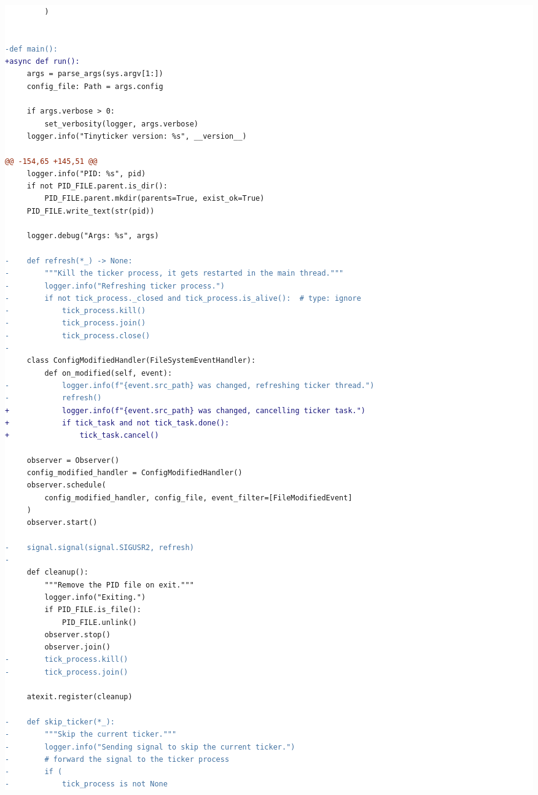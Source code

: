```diff
         )
 
 
-def main():
+async def run():
     args = parse_args(sys.argv[1:])
     config_file: Path = args.config
 
     if args.verbose > 0:
         set_verbosity(logger, args.verbose)
     logger.info("Tinyticker version: %s", __version__)
 
@@ -154,65 +145,51 @@
     logger.info("PID: %s", pid)
     if not PID_FILE.parent.is_dir():
         PID_FILE.parent.mkdir(parents=True, exist_ok=True)
     PID_FILE.write_text(str(pid))
 
     logger.debug("Args: %s", args)
 
-    def refresh(*_) -> None:
-        """Kill the ticker process, it gets restarted in the main thread."""
-        logger.info("Refreshing ticker process.")
-        if not tick_process._closed and tick_process.is_alive():  # type: ignore
-            tick_process.kill()
-            tick_process.join()
-            tick_process.close()
-
     class ConfigModifiedHandler(FileSystemEventHandler):
         def on_modified(self, event):
-            logger.info(f"{event.src_path} was changed, refreshing ticker thread.")
-            refresh()
+            logger.info(f"{event.src_path} was changed, cancelling ticker task.")
+            if tick_task and not tick_task.done():
+                tick_task.cancel()
 
     observer = Observer()
     config_modified_handler = ConfigModifiedHandler()
     observer.schedule(
         config_modified_handler, config_file, event_filter=[FileModifiedEvent]
     )
     observer.start()
 
-    signal.signal(signal.SIGUSR2, refresh)
-
     def cleanup():
         """Remove the PID file on exit."""
         logger.info("Exiting.")
         if PID_FILE.is_file():
             PID_FILE.unlink()
         observer.stop()
         observer.join()
-        tick_process.kill()
-        tick_process.join()
 
     atexit.register(cleanup)
 
-    def skip_ticker(*_):
-        """Skip the current ticker."""
-        logger.info("Sending signal to skip the current ticker.")
-        # forward the signal to the ticker process
-        if (
-            tick_process is not None
```